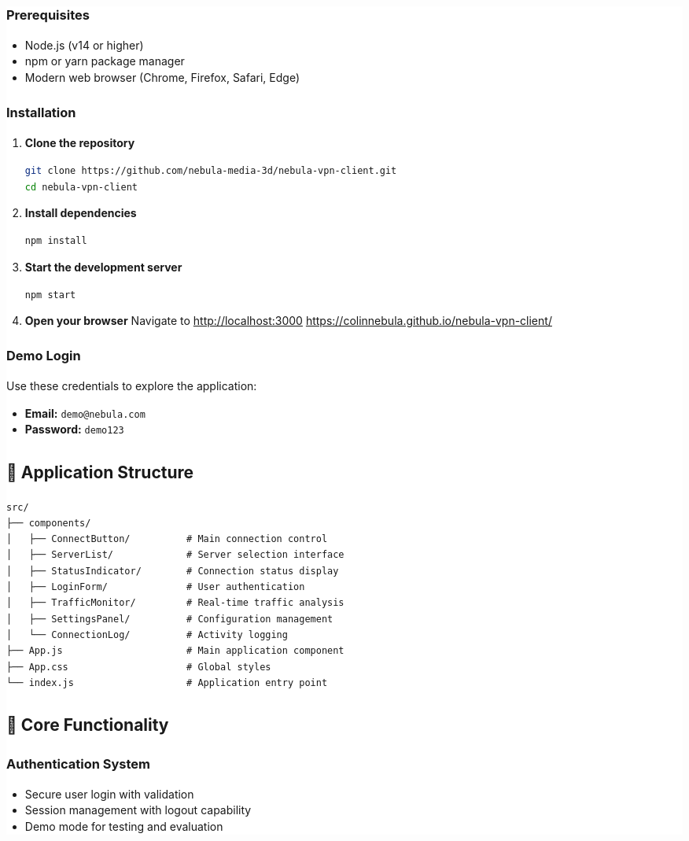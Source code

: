 ### Prerequisites
- Node.js (v14 or higher)
- npm or yarn package manager
- Modern web browser (Chrome, Firefox, Safari, Edge)

### Installation

1. **Clone the repository**
   ```bash
   git clone https://github.com/nebula-media-3d/nebula-vpn-client.git
   cd nebula-vpn-client
   ```

2. **Install dependencies**
   ```bash
   npm install
   ```

3. **Start the development server**
   ```bash
   npm start
   ```

4. **Open your browser**
   Navigate to [http://localhost:3000](http://localhost:3000)
   https://colinnebula.github.io/nebula-vpn-client/

### Demo Login
Use these credentials to explore the application:
- **Email:** `demo@nebula.com`
- **Password:** `demo123`

## 📱 Application Structure

```
src/
├── components/
│   ├── ConnectButton/          # Main connection control
│   ├── ServerList/             # Server selection interface
│   ├── StatusIndicator/        # Connection status display
│   ├── LoginForm/              # User authentication
│   ├── TrafficMonitor/         # Real-time traffic analysis
│   ├── SettingsPanel/          # Configuration management
│   └── ConnectionLog/          # Activity logging
├── App.js                      # Main application component
├── App.css                     # Global styles
└── index.js                    # Application entry point
```

## 🎯 Core Functionality

### Authentication System
- Secure user login with validation
- Session management with logout capability
- Demo mode for testing and evaluation
